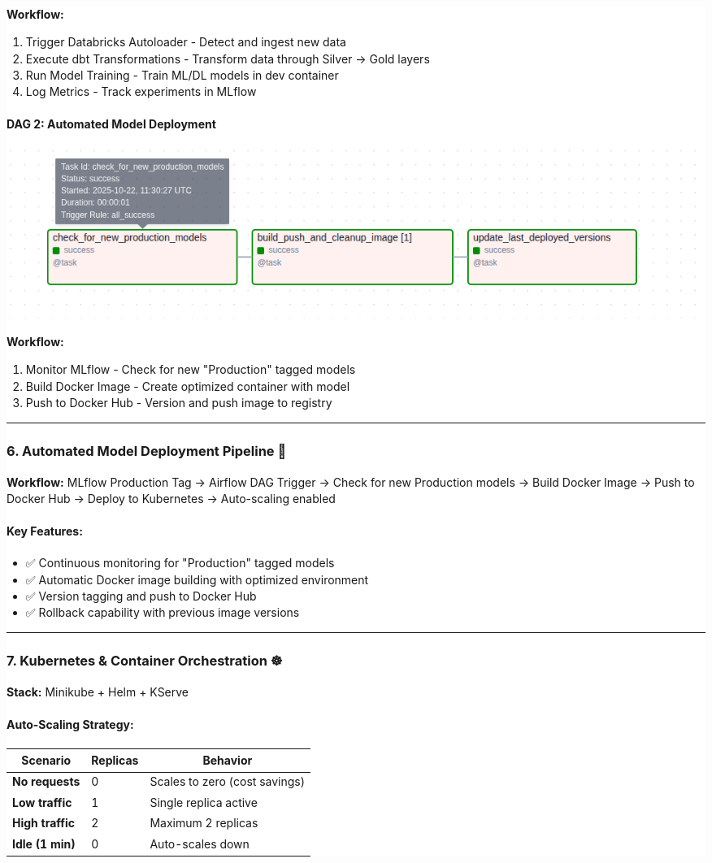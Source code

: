 **Workflow:**
1. Trigger Databricks Autoloader - Detect and ingest new data
2. Execute dbt Transformations - Transform data through Silver → Gold layers
3. Run Model Training - Train ML/DL models in dev container
4. Log Metrics - Track experiments in MLflow

#### **DAG 2: Automated Model Deployment**

![Deployment DAG](./pictures_gifs/airflow_dags/auto_check_and_push_to_dockerHub_dag.png)

**Workflow:**
1. Monitor MLflow - Check for new "Production" tagged models
2. Build Docker Image - Create optimized container with model
3. Push to Docker Hub - Version and push image to registry
---

### **6. Automated Model Deployment Pipeline** 🚀

**Workflow:**
MLflow Production Tag → Airflow DAG Trigger → Check for new Production models → Build Docker Image → Push to Docker Hub → Deploy to Kubernetes → Auto-scaling enabled

#### **Key Features:**
- ✅ Continuous monitoring for "Production" tagged models
- ✅ Automatic Docker image building with optimized environment
- ✅ Version tagging and push to Docker Hub
- ✅ Rollback capability with previous image versions

---

### **7. Kubernetes & Container Orchestration** ☸️

**Stack:** Minikube + Helm + KServe

#### **Auto-Scaling Strategy:**

| Scenario | Replicas | Behavior |
|----------|----------|----------|
| **No requests** | 0 | Scales to zero (cost savings) |
| **Low traffic** | 1 | Single replica active |
| **High traffic** | 2 | Maximum 2 replicas |
| **Idle (1 min)** | 0 | Auto-scales down |
